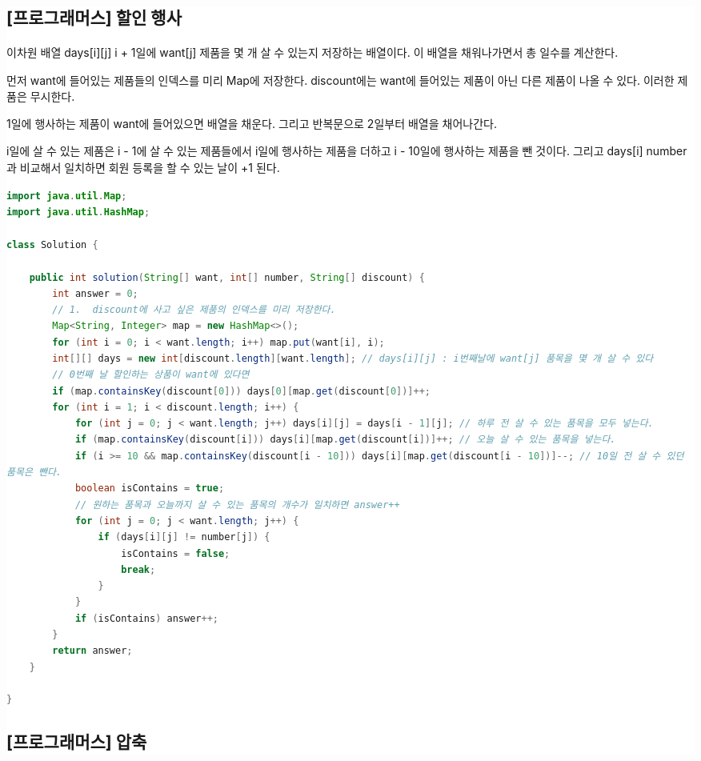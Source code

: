 ## [프로그래머스] 할인 행사

이차원 배열 days[i][j] i + 1일에 want[j] 제품을 몇 개 살 수 있는지 저장하는 배열이다. 이 배열을 채워나가면서 총 일수를 계산한다.

먼저 want에 들어있는 제품들의 인덱스를 미리 Map에 저장한다. discount에는 want에 들어있는 제품이 아닌 다른 제품이 나올 수 있다. 이러한 제품은 무시한다.

1일에 행사하는 제품이 want에 들어있으면 배열을 채운다. 
그리고 반복문으로 2일부터 배열을 채어나간다.

i일에 살 수 있는 제품은 i - 1에 살 수 있는 제품들에서 i일에 행사하는 제품을 더하고 i - 10일에 행사하는 제품을 뺀 것이다.
그리고 days[i] number과 비교해서 일치하면 회원 등록을 할 수 있는 날이 +1 된다.  

```java
import java.util.Map;
import java.util.HashMap;

class Solution {

    public int solution(String[] want, int[] number, String[] discount) {
        int answer = 0;
        // 1.  discount에 사고 싶은 제품의 인덱스를 미리 저장한다.
        Map<String, Integer> map = new HashMap<>();
        for (int i = 0; i < want.length; i++) map.put(want[i], i); 
        int[][] days = new int[discount.length][want.length]; // days[i][j] : i번째날에 want[j] 품목을 몇 개 살 수 있다
        // 0번째 날 할인하는 상품이 want에 있다면
        if (map.containsKey(discount[0])) days[0][map.get(discount[0])]++;
        for (int i = 1; i < discount.length; i++) {
            for (int j = 0; j < want.length; j++) days[i][j] = days[i - 1][j]; // 하루 전 살 수 있는 품목을 모두 넣는다.
            if (map.containsKey(discount[i])) days[i][map.get(discount[i])]++; // 오늘 살 수 있는 품목을 넣는다.
            if (i >= 10 && map.containsKey(discount[i - 10])) days[i][map.get(discount[i - 10])]--; // 10일 전 살 수 있던 품목은 뺀다. 
            boolean isContains = true;
            // 원하는 품목과 오늘까지 살 수 있는 품목의 개수가 일치하면 answer++
            for (int j = 0; j < want.length; j++) {
                if (days[i][j] != number[j]) {
                    isContains = false;
                    break;
                }
            }
            if (isContains) answer++; 
        }
        return answer;
    }

}
```

## [프로그래머스] 압축
